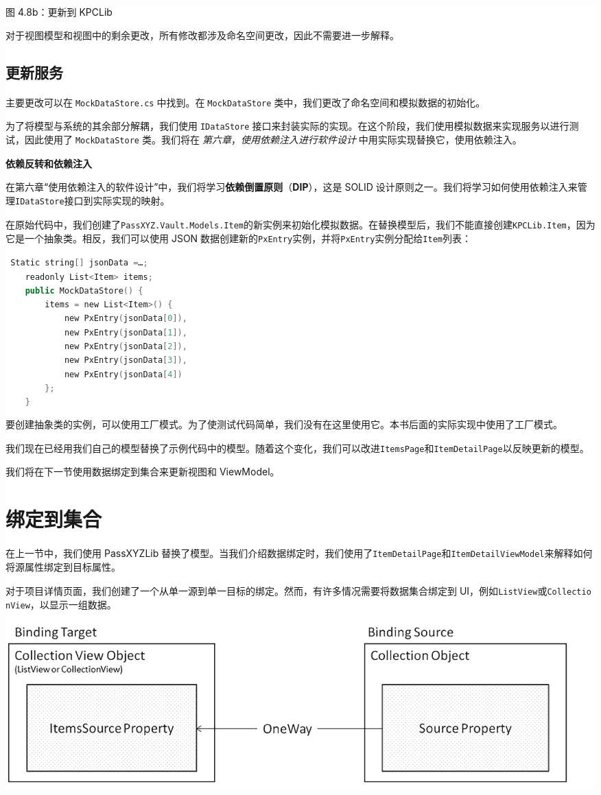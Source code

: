 图 4.8b：更新到 KPCLib

对于视图模型和视图中的剩余更改，所有修改都涉及命名空间更改，因此不需要进一步解释。

## 更新服务

主要更改可以在 `MockDataStore.cs` 中找到。在 `MockDataStore` 类中，我们更改了命名空间和模拟数据的初始化。

为了将模型与系统的其余部分解耦，我们使用 `IDataStore` 接口来封装实际的实现。在这个阶段，我们使用模拟数据来实现服务以进行测试，因此使用了 `MockDataStore` 类。我们将在 *第六章*，*使用依赖注入进行软件设计* 中用实际实现替换它，使用依赖注入。

**依赖反转和依赖注入**

在第六章“使用依赖注入的软件设计”中，我们将学习**依赖倒置原则**（**DIP**），这是 SOLID 设计原则之一。我们将学习如何使用依赖注入来管理`IDataStore`接口到实际实现的映射。

在原始代码中，我们创建了`PassXYZ.Vault.Models.Item`的新实例来初始化模拟数据。在替换模型后，我们不能直接创建`KPCLib.Item`，因为它是一个抽象类。相反，我们可以使用 JSON 数据创建新的`PxEntry`实例，并将`PxEntry`实例分配给`Item`列表：

```swift
 Static string[] jsonData =…;
    readonly List<Item> items;
    public MockDataStore() {
        items = new List<Item>() {
            new PxEntry(jsonData[0]),
            new PxEntry(jsonData[1]),
            new PxEntry(jsonData[2]),
            new PxEntry(jsonData[3]),
            new PxEntry(jsonData[4])
        };
    } 
```

要创建抽象类的实例，可以使用工厂模式。为了使测试代码简单，我们没有在这里使用它。本书后面的实际实现中使用了工厂模式。

我们现在已经用我们自己的模型替换了示例代码中的模型。随着这个变化，我们可以改进`ItemsPage`和`ItemDetailPage`以反映更新的模型。

我们将在下一节使用数据绑定到集合来更新视图和 ViewModel。

# 绑定到集合

在上一节中，我们使用 PassXYZLib 替换了模型。当我们介绍数据绑定时，我们使用了`ItemDetailPage`和`ItemDetailViewModel`来解释如何将源属性绑定到目标属性。

对于项目详情页面，我们创建了一个从单一源到单一目标的绑定。然而，有许多情况需要将数据集合绑定到 UI，例如`ListView`或`CollectionView`，以显示一组数据。

![图 4.8：绑定到集合](img/B21554_04_09.png)
